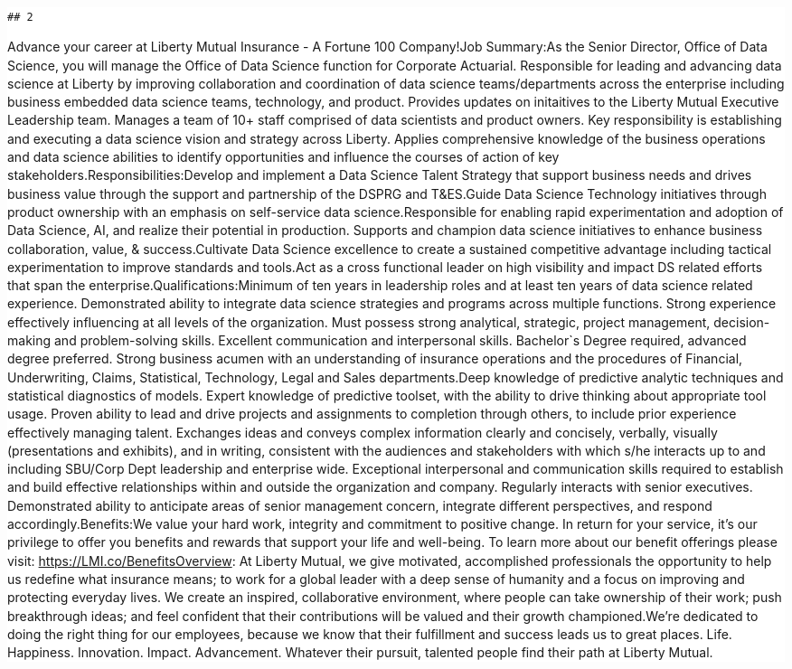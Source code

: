     ## 2
Advance your career at Liberty Mutual Insurance - A Fortune 100 Company!Job Summary:As the Senior Director, Office of Data Science, you will manage the Office of Data Science function for Corporate Actuarial. Responsible for leading and advancing data science at Liberty by improving collaboration and coordination of data science teams/departments across the enterprise including business embedded data science teams, technology, and product. Provides updates on initaitives to the Liberty Mutual Executive Leadership team. Manages a team of 10+ staff comprised of data scientists and product owners. Key responsibility is establishing and executing a data science vision and strategy across Liberty. Applies comprehensive knowledge of the business operations and data science abilities to identify opportunities and influence the courses of action of key stakeholders.Responsibilities:Develop and implement a Data Science Talent Strategy that support business needs and drives business value through the support and partnership of the DSPRG and T&ES.Guide Data Science Technology initiatives through product ownership with an emphasis on self-service data science.Responsible for enabling rapid experimentation and adoption of Data Science, AI, and realize their potential in production. Supports and champion data science initiatives to enhance business collaboration, value, & success.Cultivate Data Science excellence to create a sustained competitive advantage including tactical experimentation to improve standards and tools.Act as a cross functional leader on high visibility and impact DS related efforts that span the enterprise.Qualifications:Minimum of ten years in leadership roles and at least ten years of data science related experience. Demonstrated ability to integrate data science strategies and programs across multiple functions. Strong experience effectively influencing at all levels of the organization. Must possess strong analytical, strategic, project management, decision-making and problem-solving skills. Excellent communication and interpersonal skills.
Bachelor`s Degree required, advanced degree preferred. Strong business acumen with an understanding of insurance operations and the procedures of Financial, Underwriting, Claims, Statistical, Technology, Legal and Sales departments.Deep knowledge of predictive analytic techniques and statistical diagnostics of models. Expert knowledge of predictive toolset, with the ability to drive thinking about appropriate tool usage. Proven ability to lead and drive projects and assignments to completion through others, to include prior experience effectively managing talent. Exchanges ideas and conveys complex information clearly and concisely, verbally, visually (presentations and exhibits), and in writing, consistent with the audiences and stakeholders with which s/he interacts up to and including SBU/Corp Dept leadership and enterprise wide. Exceptional interpersonal and communication skills required to establish and build effective relationships within and outside the organization and company. Regularly interacts with senior executives. Demonstrated ability to anticipate areas of senior management concern, integrate different perspectives, and respond accordingly.Benefits:We value your hard work, integrity and commitment to positive change. In return for your service, it’s our privilege to offer you benefits and rewards that support your life and well-being. To learn more about our benefit offerings please visit: https://LMI.co/BenefitsOverview: At Liberty Mutual, we give motivated, accomplished professionals the opportunity to help us redefine what insurance means; to work for a global leader with a deep sense of humanity and a focus on improving and protecting everyday lives. We create an inspired, collaborative environment, where people can take ownership of their work; push breakthrough ideas; and feel confident that their contributions will be valued and their growth championed.We’re dedicated to doing the right thing for our employees, because we know that their fulfillment and success leads us to great places. Life. Happiness. Innovation. Impact. Advancement. Whatever their pursuit, talented people find their path at Liberty Mutual.
